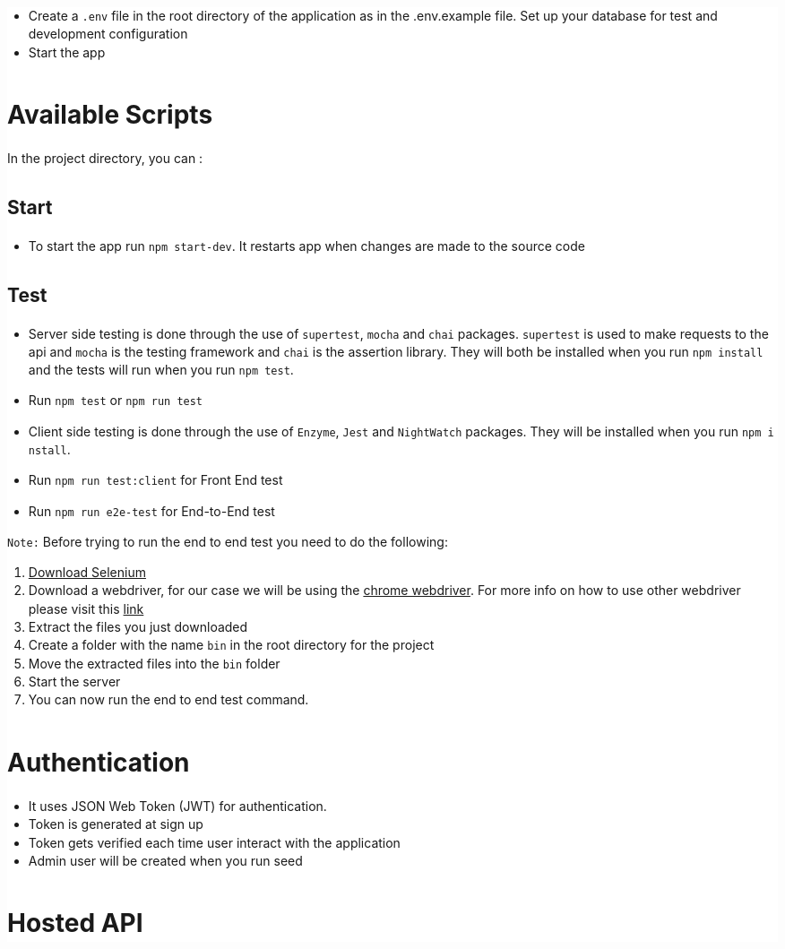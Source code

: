 * Create a `.env` file in the root directory of the application as in the .env.example file. Set up your database for test and development configuration
* Start the app

# Available Scripts

In the project directory, you can :

## Start

- To start the app run `npm start-dev`. It restarts app when changes are made to the source code

## Test

- Server side testing is done through the use of `supertest`, `mocha` and `chai` packages. `supertest` is used to make requests to the api and `mocha` is the testing framework and `chai` is the assertion library. They will both be installed when you run `npm install` and the tests will run when you run `npm test`.
- Run `npm test` or `npm run test`

- Client side testing is done through the use of `Enzyme`,  `Jest` and `NightWatch` packages. They will be installed when you run `npm install`.
- Run `npm run test:client` for Front End test
- Run `npm run e2e-test` for End-to-End test

  
``Note:`` Before trying to run the end to end test you need to do the following:

  1. [Download Selenium](http://selenium-release.storage.googleapis.com/3.8/selenium-server-standalone-3.9.1.jar)
  1. Download a webdriver, for our case we will be using the [chrome webdriver](https://chromedriver.storage.googleapis.com/index.html?path=2.35/). For more info on how to use other webdriver please visit this [link](http://nightwatchjs.org/gettingstarted#browser-drivers-setup)
  1. Extract the files you just downloaded
  1. Create a folder with the name ``bin``
  in the root directory for the project
  1. Move the extracted files into the ``bin`` folder
  1. Start the server
  1. You can now run the end to end test command.



# Authentication

- It uses JSON Web Token (JWT) for authentication.
- Token is generated at sign up
- Token gets verified each time user interact with the    application
- Admin user will be created when you run seed

# Hosted API
